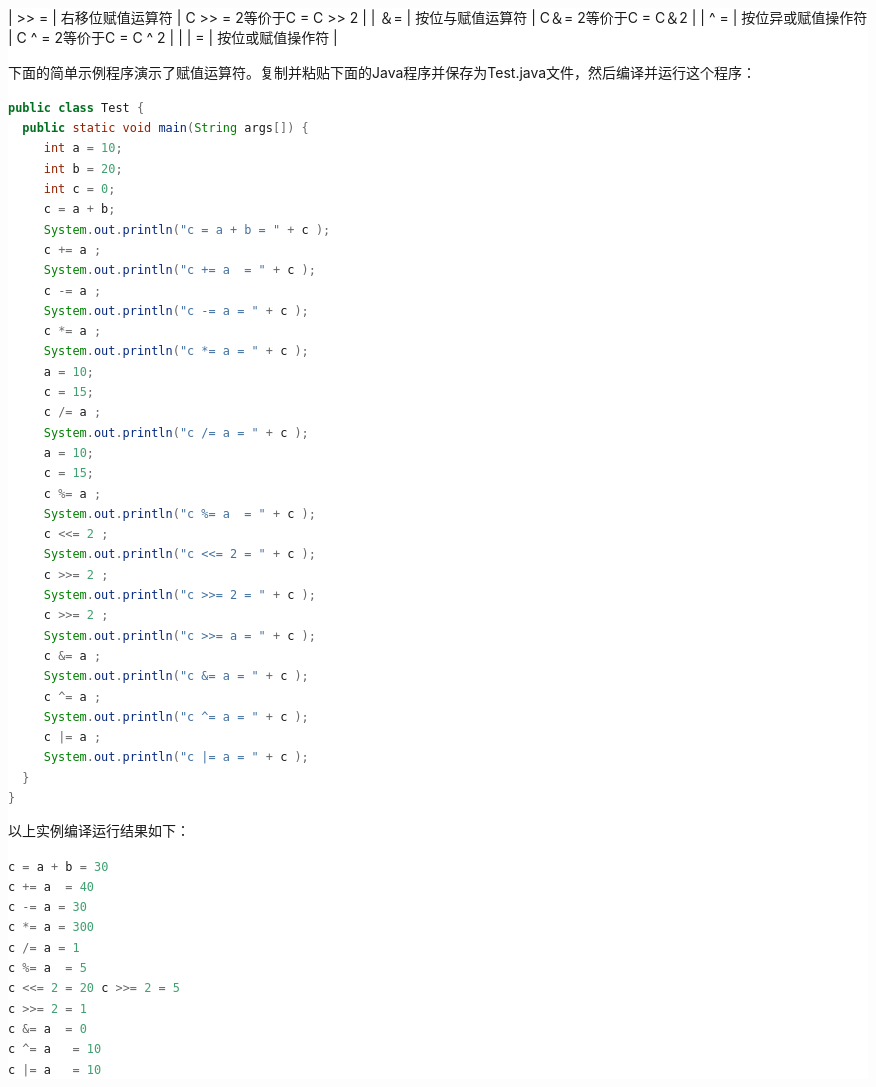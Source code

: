 | >> =    | 右移位赋值运算符                                             | C >> = 2等价于C = C >> 2        |
| ＆=     | 按位与赋值运算符                                             | C＆= 2等价于C = C＆2            |
| ^ =     | 按位异或赋值操作符                                           | C ^ = 2等价于C = C ^ 2          |
|         | =                                                            | 按位或赋值操作符                |

下面的简单示例程序演示了赋值运算符。复制并粘贴下面的Java程序并保存为Test.java文件，然后编译并运行这个程序：

```java
public class Test {
  public static void main(String args[]) {
     int a = 10;
     int b = 20;
     int c = 0;
     c = a + b;
     System.out.println("c = a + b = " + c );
     c += a ;
     System.out.println("c += a  = " + c );
     c -= a ;
     System.out.println("c -= a = " + c );
     c *= a ;
     System.out.println("c *= a = " + c );
     a = 10;
     c = 15;
     c /= a ;
     System.out.println("c /= a = " + c );
     a = 10;
     c = 15;
     c %= a ;
     System.out.println("c %= a  = " + c );
     c <<= 2 ; 
     System.out.println("c <<= 2 = " + c ); 
     c >>= 2 ;
     System.out.println("c >>= 2 = " + c );
     c >>= 2 ;
     System.out.println("c >>= a = " + c );
     c &= a ;
     System.out.println("c &= a = " + c );
     c ^= a ;
     System.out.println("c ^= a = " + c );
     c |= a ;
     System.out.println("c |= a = " + c );
  }
} 

```

以上实例编译运行结果如下：

```java
c = a + b = 30
c += a  = 40
c -= a = 30
c *= a = 300
c /= a = 1
c %= a  = 5
c <<= 2 = 20 c >>= 2 = 5
c >>= 2 = 1
c &= a  = 0
c ^= a   = 10
c |= a   = 10

```
